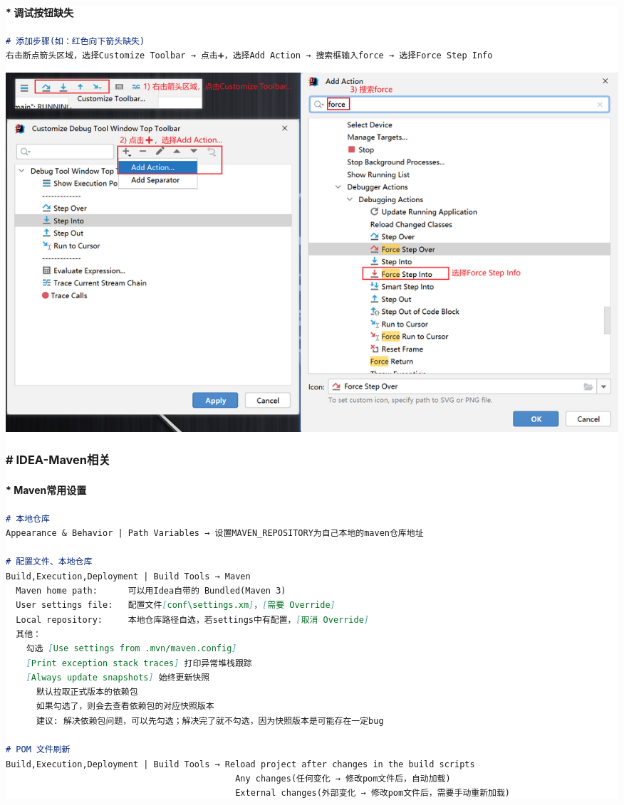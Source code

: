 #### * 调试按钮缺失

```markdown
# 添加步骤(如：红色向下箭头缺失)
右击断点箭头区域，选择Customize Toolbar → 点击➕，选择Add Action → 搜索框输入force → 选择Force Step Info
```

![image-20230714184826346](../imgs/01/Tools/IDEA/image-20230714184826346.png)

### # IDEA-Maven相关

#### * Maven常用设置

```markdown
# 本地仓库
Appearance & Behavior | Path Variables → 设置MAVEN_REPOSITORY为自己本地的maven仓库地址

# 配置文件、本地仓库
Build,Execution,Deployment | Build Tools → Maven
  Maven home path:		可以用Idea自带的 Bundled(Maven 3)
  User settings file:	配置文件[conf\settings.xm]，[需要 Override]
  Local repository:		本地仓库路径自选，若settings中有配置，[取消 Override]
  其他：
    勾选 [Use settings from .mvn/maven.config]
    [Print exception stack traces] 打印异常堆栈跟踪
    [Always update snapshots] 始终更新快照
      默认拉取正式版本的依赖包
      如果勾选了，则会去查看依赖包的对应快照版本
      建议: 解决依赖包问题，可以先勾选；解决完了就不勾选，因为快照版本是可能存在一定bug

# POM 文件刷新
Build,Execution,Deployment | Build Tools → Reload project after changes in the build scripts
                                             Any changes(任何变化 → 修改pom文件后，自动加载)
                                             External changes(外部变化 → 修改pom文件后，需要手动重新加载)
```


[推荐整理]: https://zhuanlan.zhihu.com/p/391467740